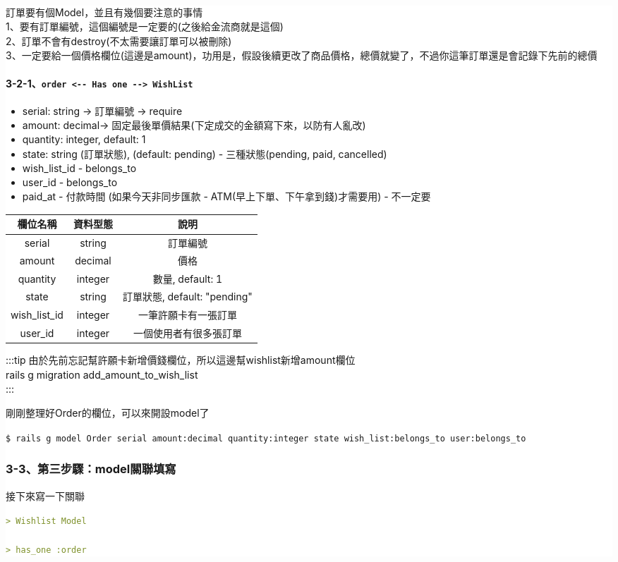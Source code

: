 訂單要有個Model，並且有幾個要注意的事情  
1、要有訂單編號，這個編號是一定要的(之後給金流商就是這個)  
2、訂單不會有destroy(不太需要讓訂單可以被刪除)   
3、一定要給一個價格欄位(這邊是amount)，功用是，假設後續更改了商品價格，總價就變了，不過你這筆訂單還是會記錄下先前的總價  


#### 3-2-1、`order <-- Has one --> WishList` 
 - serial: string -> 訂單編號 -> require  
 - amount: decimal-> 固定最後單價結果(下定成交的金額寫下來，以防有人亂改)  
 - quantity: integer, default: 1  
 - state: string (訂單狀態), (default: pending) - 三種狀態(pending, paid, cancelled)    
 - wish_list_id - belongs_to  
 - user_id - belongs_to  
 - paid_at - 付款時間 (如果今天非同步匯款 - ATM(早上下單、下午拿到錢)才需要用) - 不一定要  




|欄位名稱|資料型態|說明|
|:-:|:-:|:-:|
|serial|string|訂單編號|
|amount|decimal|價格|
|quantity|integer|數量, default: 1|
|state|string|訂單狀態, default: "pending"|
|wish_list_id|integer|一筆許願卡有一張訂單|
|user_id|integer|一個使用者有很多張訂單|



:::tip
由於先前忘記幫許願卡新增價錢欄位，所以這邊幫wishlist新增amount欄位    
rails g migration add_amount_to_wish_list  
:::


剛剛整理好Order的欄位，可以來開設model了
```shell
$ rails g model Order serial amount:decimal quantity:integer state wish_list:belongs_to user:belongs_to
```



### 3-3、第三步驟：model關聯填寫

接下來寫一下關聯

```md
> Wishlist Model

> has_one :order 
```
